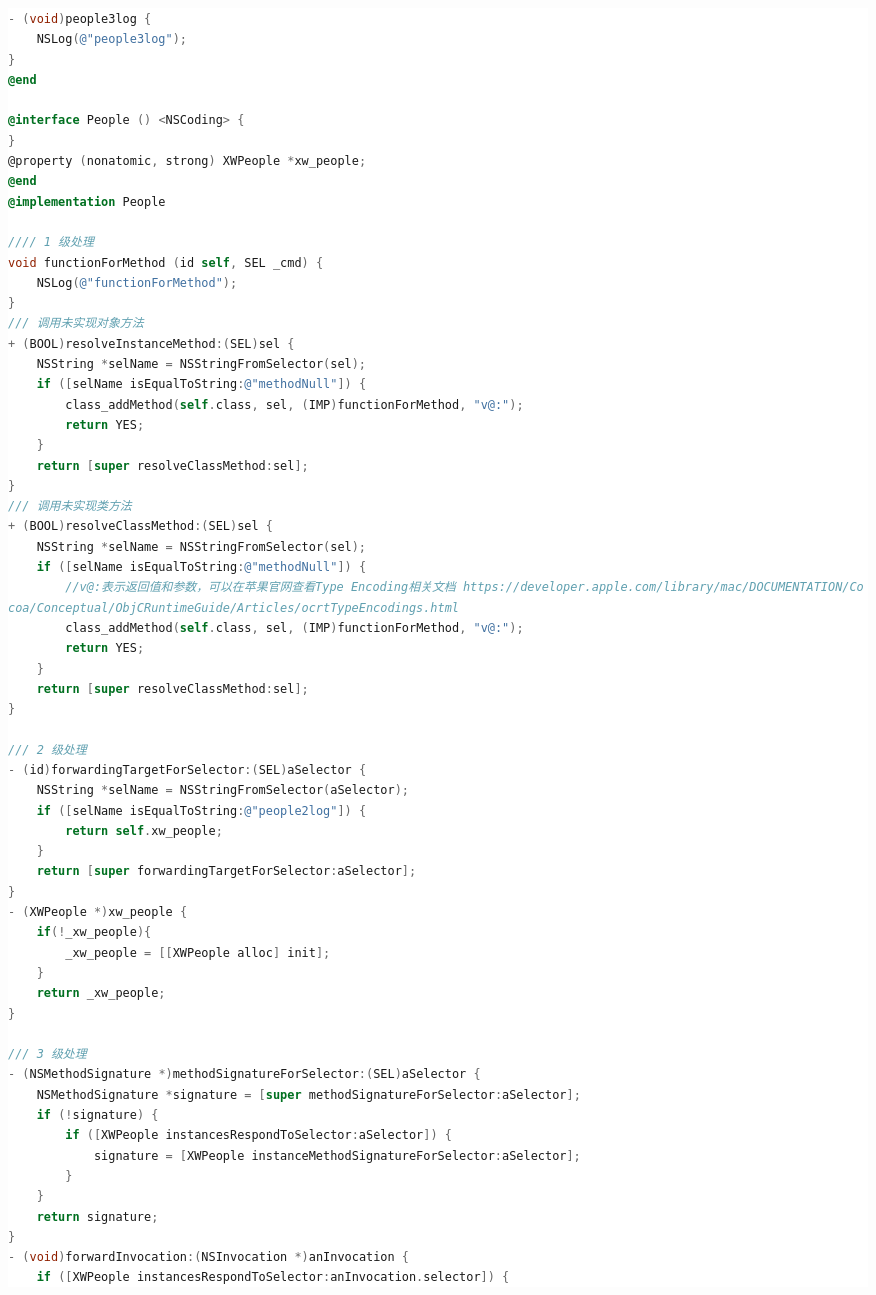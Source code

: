 ``` objective-c
- (void)people3log {
    NSLog(@"people3log");
}
@end

@interface People () <NSCoding> {
}
@property (nonatomic, strong) XWPeople *xw_people;
@end
@implementation People

//// 1 级处理
void functionForMethod (id self, SEL _cmd) {
    NSLog(@"functionForMethod");
}
/// 调用未实现对象方法
+ (BOOL)resolveInstanceMethod:(SEL)sel {
    NSString *selName = NSStringFromSelector(sel);
    if ([selName isEqualToString:@"methodNull"]) {
        class_addMethod(self.class, sel, (IMP)functionForMethod, "v@:");
        return YES;
    }
    return [super resolveClassMethod:sel];
}
/// 调用未实现类方法
+ (BOOL)resolveClassMethod:(SEL)sel {
    NSString *selName = NSStringFromSelector(sel);
    if ([selName isEqualToString:@"methodNull"]) {
        //v@:表示返回值和参数，可以在苹果官网查看Type Encoding相关文档 https://developer.apple.com/library/mac/DOCUMENTATION/Cocoa/Conceptual/ObjCRuntimeGuide/Articles/ocrtTypeEncodings.html
        class_addMethod(self.class, sel, (IMP)functionForMethod, "v@:");
        return YES;
    }
    return [super resolveClassMethod:sel];
}

/// 2 级处理
- (id)forwardingTargetForSelector:(SEL)aSelector {
    NSString *selName = NSStringFromSelector(aSelector);
    if ([selName isEqualToString:@"people2log"]) {
        return self.xw_people;
    }
    return [super forwardingTargetForSelector:aSelector];
}
- (XWPeople *)xw_people {
    if(!_xw_people){
        _xw_people = [[XWPeople alloc] init];
    }
    return _xw_people;
}

/// 3 级处理
- (NSMethodSignature *)methodSignatureForSelector:(SEL)aSelector {
    NSMethodSignature *signature = [super methodSignatureForSelector:aSelector];
    if (!signature) {
        if ([XWPeople instancesRespondToSelector:aSelector]) {
            signature = [XWPeople instanceMethodSignatureForSelector:aSelector];
        }
    }
    return signature;
}
- (void)forwardInvocation:(NSInvocation *)anInvocation {
    if ([XWPeople instancesRespondToSelector:anInvocation.selector]) {
```